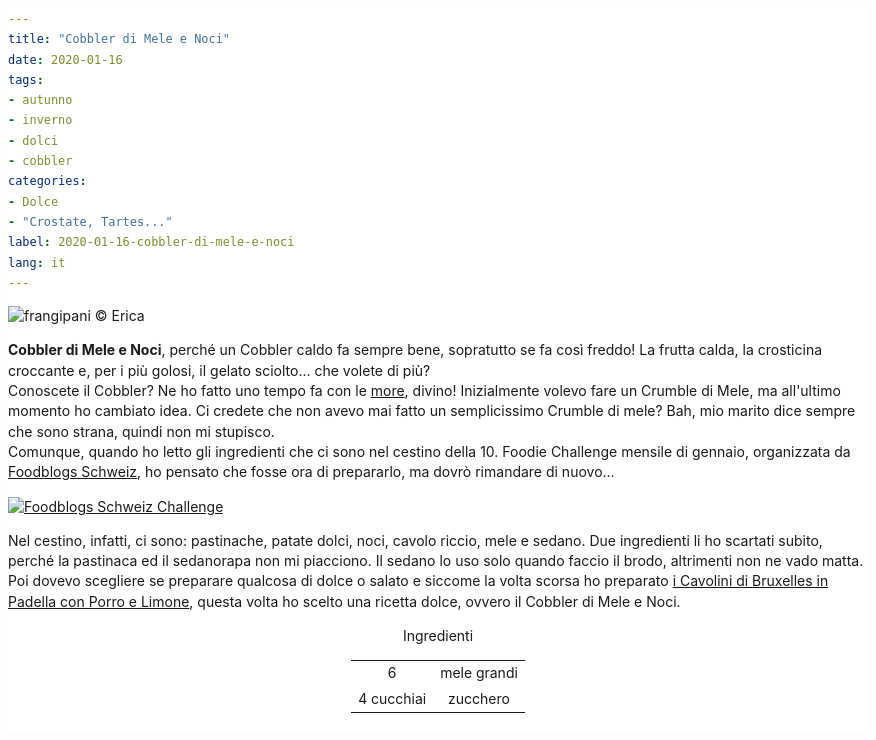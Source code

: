 ```yaml
---
title: "Cobbler di Mele e Noci"
date: 2020-01-16
tags:
- autunno
- inverno
- dolci
- cobbler
categories:
- Dolce
- "Crostate, Tartes..."
label: 2020-01-16-cobbler-di-mele-e-noci
lang: it 
---
```

![](header.jpeg "frangipani © Erica")

**Cobbler di Mele e Noci**, perché un Cobbler caldo fa sempre bene, sopratutto se fa così freddo! La frutta calda, la crosticina croccante e, per i più golosi, il gelato sciolto... che volete di più?
<br />
Conoscete il Cobbler? Ne ho fatto uno tempo fa con le <a href="https://frangipani.raiano.ch/2017-09-05-cobbler-di-more/" target="_blank">more</a>, divino! Inizialmente volevo fare un Crumble di Mele, ma all'ultimo momento ho cambiato idea. Ci credete che non avevo mai fatto un semplicissimo Crumble di mele? Bah, mio marito dice sempre che sono strana, quindi non mi stupisco. 
<br />
Comunque, quando ho letto gli ingredienti che ci sono nel cestino della 10. Foodie Challenge mensile di gennaio, organizzata da <a href="https://www.foodblogs-schweiz.ch" target="_blank">Foodblogs Schweiz</a>, ho pensato che fosse ora di prepararlo, ma dovrò rimandare di nuovo...

<a href="https://www.foodblogs-schweiz.ch/challenge/" target="_blank" rel="noreferrer noopener">
<img src="https://www.foodblogs-schweiz.ch/wp-content/uploads/2020/01/Challenge-Banner.png" alt="Foodblogs Schweiz Challenge" class="wp-image-452 ignore-gallery-item"></a>

Nel cestino, infatti, ci sono: pastinache, patate dolci, noci, cavolo riccio, mele e sedano. Due ingredienti li ho scartati subito, perché la pastinaca ed il sedanorapa non mi piacciono. Il sedano lo uso solo quando faccio il brodo, altrimenti non ne vado matta. Poi dovevo scegliere se preparare qualcosa di dolce o salato e siccome la volta scorsa ho preparato <a href="https://frangipani.raiano.ch/2019-11-13-cavolini-di-bruxelles-in-padella-con-porro-e-limone/" target="_blank">i Cavolini di Bruxelles in Padella con Porro e Limone</a>, questa volta ho scelto una ricetta dolce, ovvero il Cobbler di Mele e Noci. 

<div id="wrapper" style="text-align: center">
  <div id="yourdiv" style="display: inline-block;">
    <div class="ingredients" itemscope itemtype="http://schema.org/Recipe">
      <span itemprop="name" style="display:none;">Cobbler di Mele e Noci</span>
      <span itemprop="recipeCategory" style="display:none;">Dolce</span>
      <img itemprop="image" style="display:none;" class="ignore-gallery-item" src="header.jpeg"/>
      <span itemprop="author" style="display:none;">Erica Raiano</span>
      <span itemprop="description" style="display:none;">Cobbler di Mele e Noci, perché un Cobbler caldo fa sempre bene, sopratutto se fa così freddo! La frutta calda, la crosticina croccante e, per i più golosi, il gelato sciolto...</span>
      <div class="ingredients-title">Ingredienti</div>
      <table>
        <tbody>
          <tr itemprop="recipeIngredient">
            <td>6</td>
            <td>mele grandi</td>
          </tr>
          <tr itemprop="recipeIngredient">
            <td>4 cucchiai</td>
            <td>zucchero</td>
          </tr>
          <tr itemprop="recipeIngredient">